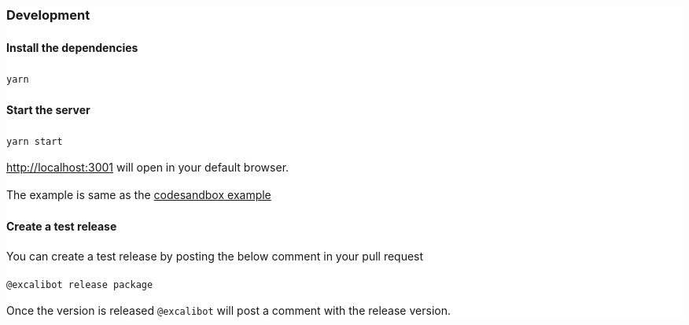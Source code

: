 ### Development

#### Install the dependencies

```bash
yarn
```

#### Start the server

```bash
yarn start
```

[http://localhost:3001](http://localhost:3001) will open in your default browser.

The example is same as the [codesandbox example](https://ehlz3.csb.app/)

#### Create a test release

You can create a test release by posting the below comment in your pull request

```
@excalibot release package
```

Once the version is released `@excalibot` will post a comment with the release version.
